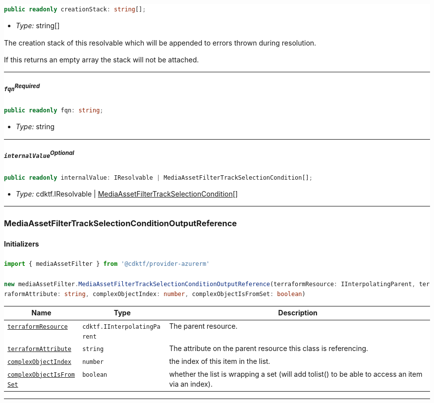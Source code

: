 ```typescript
public readonly creationStack: string[];
```

- *Type:* string[]

The creation stack of this resolvable which will be appended to errors thrown during resolution.

If this returns an empty array the stack will not be attached.

---

##### `fqn`<sup>Required</sup> <a name="fqn" id="@cdktf/provider-azurerm.mediaAssetFilter.MediaAssetFilterTrackSelectionConditionList.property.fqn"></a>

```typescript
public readonly fqn: string;
```

- *Type:* string

---

##### `internalValue`<sup>Optional</sup> <a name="internalValue" id="@cdktf/provider-azurerm.mediaAssetFilter.MediaAssetFilterTrackSelectionConditionList.property.internalValue"></a>

```typescript
public readonly internalValue: IResolvable | MediaAssetFilterTrackSelectionCondition[];
```

- *Type:* cdktf.IResolvable | <a href="#@cdktf/provider-azurerm.mediaAssetFilter.MediaAssetFilterTrackSelectionCondition">MediaAssetFilterTrackSelectionCondition</a>[]

---


### MediaAssetFilterTrackSelectionConditionOutputReference <a name="MediaAssetFilterTrackSelectionConditionOutputReference" id="@cdktf/provider-azurerm.mediaAssetFilter.MediaAssetFilterTrackSelectionConditionOutputReference"></a>

#### Initializers <a name="Initializers" id="@cdktf/provider-azurerm.mediaAssetFilter.MediaAssetFilterTrackSelectionConditionOutputReference.Initializer"></a>

```typescript
import { mediaAssetFilter } from '@cdktf/provider-azurerm'

new mediaAssetFilter.MediaAssetFilterTrackSelectionConditionOutputReference(terraformResource: IInterpolatingParent, terraformAttribute: string, complexObjectIndex: number, complexObjectIsFromSet: boolean)
```

| **Name** | **Type** | **Description** |
| --- | --- | --- |
| <code><a href="#@cdktf/provider-azurerm.mediaAssetFilter.MediaAssetFilterTrackSelectionConditionOutputReference.Initializer.parameter.terraformResource">terraformResource</a></code> | <code>cdktf.IInterpolatingParent</code> | The parent resource. |
| <code><a href="#@cdktf/provider-azurerm.mediaAssetFilter.MediaAssetFilterTrackSelectionConditionOutputReference.Initializer.parameter.terraformAttribute">terraformAttribute</a></code> | <code>string</code> | The attribute on the parent resource this class is referencing. |
| <code><a href="#@cdktf/provider-azurerm.mediaAssetFilter.MediaAssetFilterTrackSelectionConditionOutputReference.Initializer.parameter.complexObjectIndex">complexObjectIndex</a></code> | <code>number</code> | the index of this item in the list. |
| <code><a href="#@cdktf/provider-azurerm.mediaAssetFilter.MediaAssetFilterTrackSelectionConditionOutputReference.Initializer.parameter.complexObjectIsFromSet">complexObjectIsFromSet</a></code> | <code>boolean</code> | whether the list is wrapping a set (will add tolist() to be able to access an item via an index). |

---
